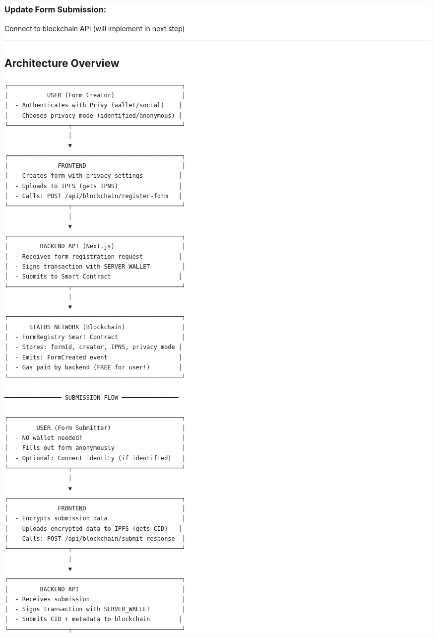 ### Update Form Submission:

Connect to blockchain API (will implement in next step)

---

## Architecture Overview

```
┌─────────────────────────────────────────────────┐
│           USER (Form Creator)                   │
│  - Authenticates with Privy (wallet/social)    │
│  - Chooses privacy mode (identified/anonymous) │
└─────────────────┬───────────────────────────────┘
                  │
                  ▼
┌─────────────────────────────────────────────────┐
│              FRONTEND                           │
│  - Creates form with privacy settings          │
│  - Uploads to IPFS (gets IPNS)                 │
│  - Calls: POST /api/blockchain/register-form   │
└─────────────────┬───────────────────────────────┘
                  │
                  ▼
┌─────────────────────────────────────────────────┐
│         BACKEND API (Next.js)                   │
│  - Receives form registration request          │
│  - Signs transaction with SERVER_WALLET         │
│  - Submits to Smart Contract                   │
└─────────────────┬───────────────────────────────┘
                  │
                  ▼
┌─────────────────────────────────────────────────┐
│      STATUS NETWORK (Blockchain)                │
│  - FormRegistry Smart Contract                  │
│  - Stores: formId, creator, IPNS, privacy mode │
│  - Emits: FormCreated event                    │
│  - Gas paid by backend (FREE for user!)        │
└─────────────────────────────────────────────────┘

━━━━━━━━━━━━━━━━ SUBMISSION FLOW ━━━━━━━━━━━━━━━━

┌─────────────────────────────────────────────────┐
│        USER (Form Submitter)                    │
│  - NO wallet needed!                            │
│  - Fills out form anonymously                   │
│  - Optional: Connect identity (if identified)   │
└─────────────────┬───────────────────────────────┘
                  │
                  ▼
┌─────────────────────────────────────────────────┐
│              FRONTEND                           │
│  - Encrypts submission data                     │
│  - Uploads encrypted data to IPFS (gets CID)   │
│  - Calls: POST /api/blockchain/submit-response  │
└─────────────────┬───────────────────────────────┘
                  │
                  ▼
┌─────────────────────────────────────────────────┐
│         BACKEND API                             │
│  - Receives submission                          │
│  - Signs transaction with SERVER_WALLET         │
│  - Submits CID + metadata to blockchain        │
└─────────────────┬───────────────────────────────┘
```